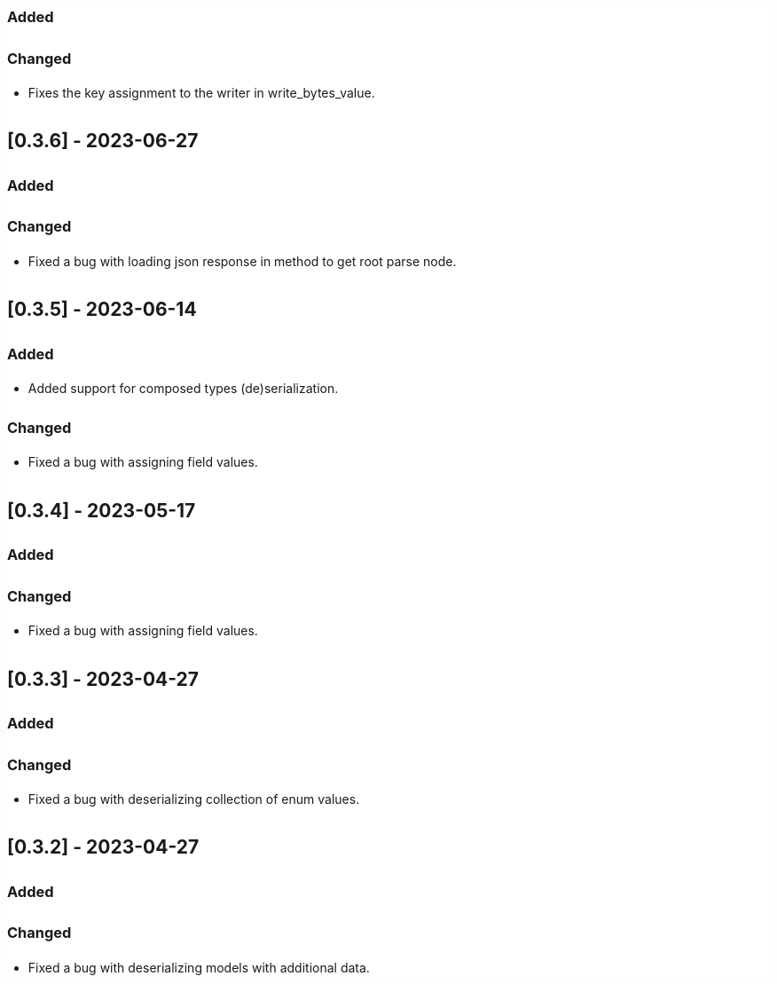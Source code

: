 ### Added

### Changed

- Fixes the key assignment to the writer in write_bytes_value.

## [0.3.6] - 2023-06-27

### Added

### Changed

- Fixed a bug with loading json response in method to get root parse node.

## [0.3.5] - 2023-06-14

### Added

- Added support for composed types (de)serialization.

### Changed

- Fixed a bug with assigning field values.

## [0.3.4] - 2023-05-17

### Added

### Changed

- Fixed a bug with assigning field values.

## [0.3.3] - 2023-04-27

### Added

### Changed

- Fixed a bug with deserializing collection of enum values.

## [0.3.2] - 2023-04-27

### Added

### Changed

- Fixed a bug with deserializing models with additional data.
